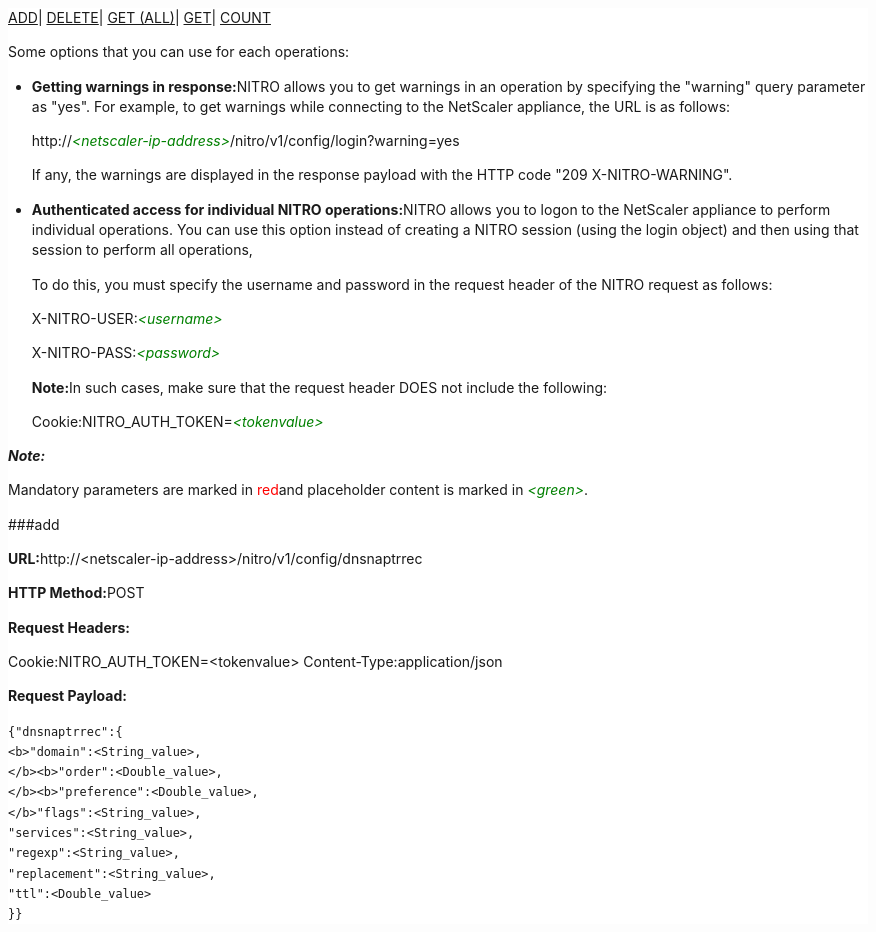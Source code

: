 


[ADD]()| [DELETE](#d)| [GET (ALL)](#get-)| [GET]()| [COUNT](#)





Some options that you can use for each operations:

<ul><li><p><b>Getting warnings in response:</b>NITRO allows you to get warnings in an operation by specifying the "warning" query parameter as "yes". For example, to get warnings while connecting to the NetScaler appliance, the URL is as follows:</p><p>http://<span style="color:green;font-style:italic;">&lt;netscaler-ip-address&gt;</span>/nitro/v1/config/login?warning=yes</p><p>If any, the warnings are displayed in the response payload with the HTTP code "209 X-NITRO-WARNING".</p></li><li><p><b>Authenticated access for individual NITRO operations:</b>NITRO allows you to logon to the NetScaler appliance to perform individual operations. You can use this option instead of creating a NITRO session (using the login object) and then using that session to perform all operations,</p><p>To do this, you must specify the username and password in the request header of the NITRO request as follows:</p><p>X-NITRO-USER:<span style="color:green;font-style:italic;">&lt;username&gt;</span></p><p>X-NITRO-PASS:<span style="color:green;font-style:italic;">&lt;password&gt;</span></p><p><b>Note:</b>In such cases, make sure that the request header DOES not include the following:</p><p>Cookie:NITRO_AUTH_TOKEN=<span style="color:green;font-style:italic;">&lt;tokenvalue&gt;</span></p></li></ul>







***Note:*** 

Mandatory parameters are marked in <span style="color:#FF0000;">red</span>and placeholder content is marked in <span style="color:green;font-style:italic">&lt;green&gt;</span>.



###add







<b>URL:</b>http://&lt;netscaler-ip-address&gt;/nitro/v1/config/dnsnaptrrec

<b>HTTP Method:</b>POST

<b>Request Headers:</b>



Cookie:NITRO_AUTH_TOKEN=&lt;tokenvalue&gt;
Content-Type:application/json



<b>Request Payload: </b>
```
{"dnsnaptrrec":{
<b>"domain":<String_value>,
</b><b>"order":<Double_value>,
</b><b>"preference":<Double_value>,
</b>"flags":<String_value>,
"services":<String_value>,
"regexp":<String_value>,
"replacement":<String_value>,
"ttl":<Double_value>
}}
```
